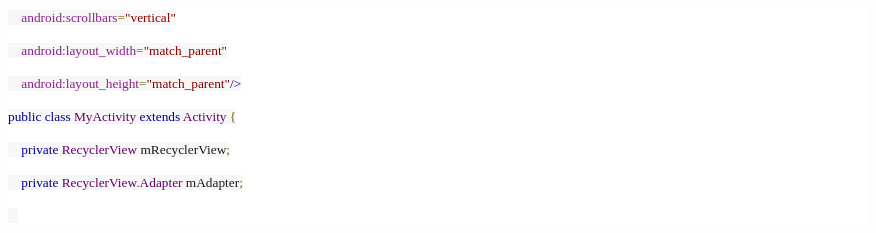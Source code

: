 <p class=MsoNormal style='margin-bottom:10.0pt;line-height:135%'><span
lang=EN-US style='font-size:10.0pt;line-height:135%;font-family:Consolas;
mso-fareast-font-family:Consolas;mso-bidi-font-family:Consolas;background:#F7F7F7;
mso-ansi-language:EN-US'><span style='mso-spacerun:yes'>    </span><span
style='color:#882288'>android:scrollbars</span><span style='color:#666600'>=</span><span
style='color:#880000'>&quot;vertical&quot;<o:p></o:p></span></span></p>

<p class=MsoNormal style='margin-bottom:10.0pt;line-height:135%'><span
lang=EN-US style='font-size:10.0pt;line-height:135%;font-family:Consolas;
mso-fareast-font-family:Consolas;mso-bidi-font-family:Consolas;background:#F7F7F7;
mso-ansi-language:EN-US'><span style='mso-spacerun:yes'>    </span><span
style='color:#882288'>android:layout_width</span><span style='color:#666600'>=</span><span
style='color:#880000'>&quot;match_parent&quot;<o:p></o:p></span></span></p>

<p class=MsoNormal style='margin-bottom:10.0pt;line-height:135%'><span
lang=EN-US style='font-size:10.0pt;line-height:135%;font-family:Consolas;
mso-fareast-font-family:Consolas;mso-bidi-font-family:Consolas;background:#F7F7F7;
mso-ansi-language:EN-US'><span style='mso-spacerun:yes'>    </span><span
style='color:#882288'>android:layout_height</span><span style='color:#666600'>=</span><span
style='color:#880000'>&quot;match_parent&quot;</span><span style='color:#000088'>/&gt;<o:p></o:p></span></span></p>

<p class=MsoNormal style='margin-bottom:10.0pt;line-height:135%'><span
lang=EN-US style='font-size:10.0pt;line-height:135%;font-family:Consolas;
mso-fareast-font-family:Consolas;mso-bidi-font-family:Consolas;color:#000088;
background:#F7F7F7;mso-ansi-language:EN-US'>public</span><span lang=EN-US
style='font-size:10.0pt;line-height:135%;font-family:Consolas;mso-fareast-font-family:
Consolas;mso-bidi-font-family:Consolas;background:#F7F7F7;mso-ansi-language:
EN-US'> <span style='color:#000088'>class</span> <span style='color:#660066'>MyActivity</span>
<span style='color:#000088'>extends</span> <span style='color:#660066'>Activity</span>
<span style='color:#666600'>{<o:p></o:p></span></span></p>

<p class=MsoNormal style='margin-bottom:10.0pt;line-height:135%'><span
lang=EN-US style='font-size:10.0pt;line-height:135%;font-family:Consolas;
mso-fareast-font-family:Consolas;mso-bidi-font-family:Consolas;background:#F7F7F7;
mso-ansi-language:EN-US'><span style='mso-spacerun:yes'>    </span><span
style='color:#000088'>private</span> <span style='color:#660066'>RecyclerView</span>
mRecyclerView<span style='color:#666600'>;<o:p></o:p></span></span></p>

<p class=MsoNormal style='margin-bottom:10.0pt;line-height:135%'><span
lang=EN-US style='font-size:10.0pt;line-height:135%;font-family:Consolas;
mso-fareast-font-family:Consolas;mso-bidi-font-family:Consolas;background:#F7F7F7;
mso-ansi-language:EN-US'><span style='mso-spacerun:yes'>    </span><span
style='color:#000088'>private</span> <span style='color:#660066'>RecyclerView</span><span
style='color:#666600'>.</span><span style='color:#660066'>Adapter</span>
mAdapter<span style='color:#666600'>;<o:p></o:p></span></span></p>

<p class=MsoNormal style='margin-bottom:10.0pt;line-height:135%'><span
lang=EN-US style='font-size:10.0pt;line-height:135%;font-family:Consolas;
mso-fareast-font-family:Consolas;mso-bidi-font-family:Consolas;background:#F7F7F7;
mso-ansi-language:EN-US'><span style='mso-spacerun:yes'>    </span><span
